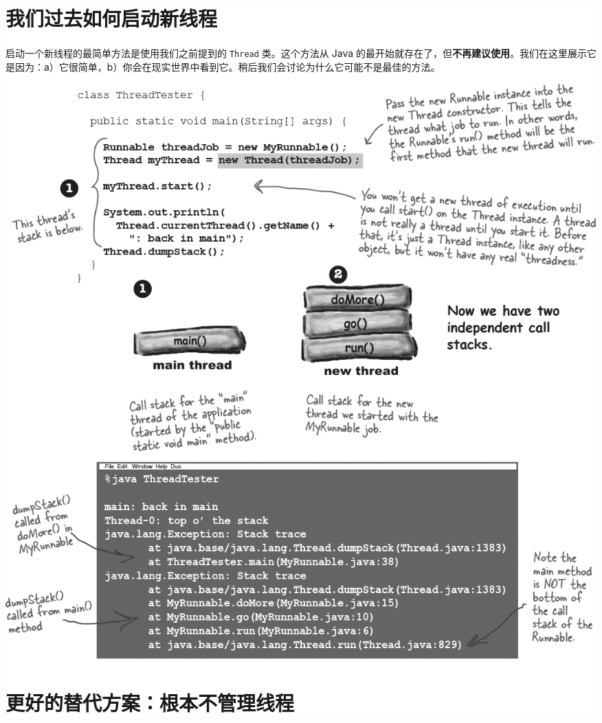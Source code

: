 # 我们过去如何启动新线程

启动一个新线程的最简单方法是使用我们之前提到的 `Thread` 类。这个方法从 Java 的最开始就存在了，但**不再建议使用**。我们在这里展示它是因为：a）它很简单，b）你会在现实世界中看到它。稍后我们会讨论为什么它可能不是最佳的方法。

![图片](img/f0614-01.png)

# 更好的替代方案：根本不管理线程
